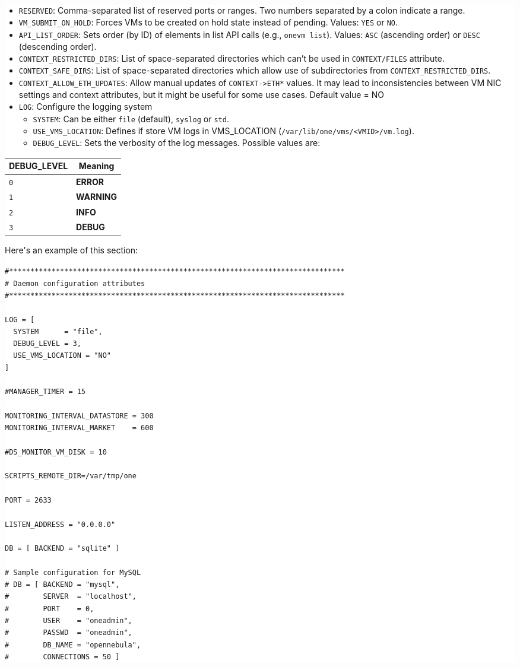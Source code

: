   - `RESERVED`: Comma-separated list of reserved ports or ranges. Two numbers separated by a colon indicate a range.
- `VM_SUBMIT_ON_HOLD`: Forces VMs to be created on hold state instead of pending. Values: `YES` or `NO`.
- `API_LIST_ORDER`: Sets order (by ID) of elements in list API calls (e.g., `onevm list`). Values: `ASC` (ascending order) or `DESC` (descending order).
- `CONTEXT_RESTRICTED_DIRS`: List of space-separated directories which can’t be used in `CONTEXT/FILES` attribute.
- `CONTEXT_SAFE_DIRS`: List of space-separated directories which allow use of subdirectories from `CONTEXT_RESTRICTED_DIRS`.
- `CONTEXT_ALLOW_ETH_UPDATES`: Allow manual updates of `CONTEXT->ETH*` values. It may lead to inconsistencies between VM NIC settings and context attributes, but it might be useful for some use cases. Default value = NO
- `LOG`: Configure the logging system
  - `SYSTEM`: Can be either `file` (default), `syslog` or `std`.
  - `USE_VMS_LOCATION`: Defines if store VM logs in VMS_LOCATION (`/var/lib/one/vms/<VMID>/vm.log`).
  - `DEBUG_LEVEL`: Sets the verbosity of the log messages. Possible values are:

| DEBUG_LEVEL   | Meaning     |
|---------------|-------------|
| `0`           | **ERROR**   |
| `1`           | **WARNING** |
| `2`           | **INFO**    |
| `3`           | **DEBUG**   |

Here's an example of this section:

```default
#*******************************************************************************
# Daemon configuration attributes
#*******************************************************************************

LOG = [
  SYSTEM      = "file",
  DEBUG_LEVEL = 3,
  USE_VMS_LOCATION = "NO"
]

#MANAGER_TIMER = 15

MONITORING_INTERVAL_DATASTORE = 300
MONITORING_INTERVAL_MARKET    = 600

#DS_MONITOR_VM_DISK = 10

SCRIPTS_REMOTE_DIR=/var/tmp/one

PORT = 2633

LISTEN_ADDRESS = "0.0.0.0"

DB = [ BACKEND = "sqlite" ]

# Sample configuration for MySQL
# DB = [ BACKEND = "mysql",
#        SERVER  = "localhost",
#        PORT    = 0,
#        USER    = "oneadmin",
#        PASSWD  = "oneadmin",
#        DB_NAME = "opennebula",
#        CONNECTIONS = 50 ]

```